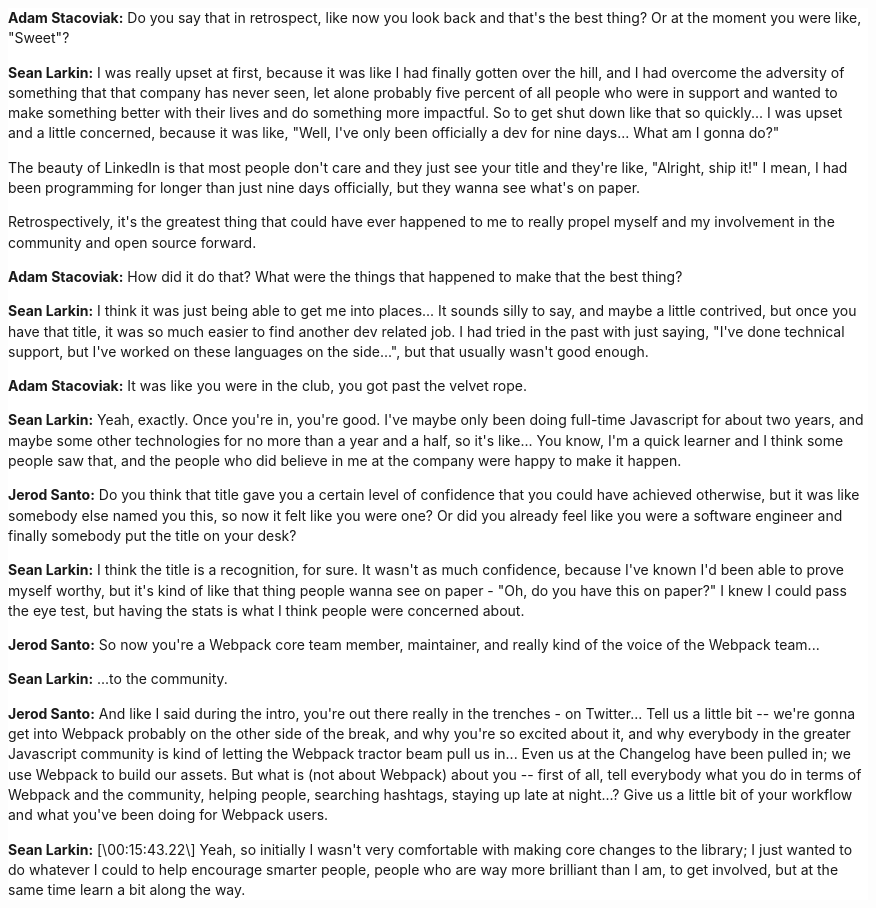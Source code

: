 **Adam Stacoviak:** Do you say that in retrospect, like now you look back and that's the best thing? Or at the moment you were like, "Sweet"?

**Sean Larkin:** I was really upset at first, because it was like I had finally gotten over the hill, and I had overcome the adversity of something that that company has never seen, let alone probably five percent of all people who were in support and wanted to make something better with their lives and do something more impactful. So to get shut down like that so quickly... I was upset and a little concerned, because it was like, "Well, I've only been officially a dev for nine days... What am I gonna do?"

The beauty of LinkedIn is that most people don't care and they just see your title and they're like, "Alright, ship it!" I mean, I had been programming for longer than just nine days officially, but they wanna see what's on paper.

Retrospectively, it's the greatest thing that could have ever happened to me to really propel myself and my involvement in the community and open source forward.

**Adam Stacoviak:** How did it do that? What were the things that happened to make that the best thing?

**Sean Larkin:** I think it was just being able to get me into places... It sounds silly to say, and maybe a little contrived, but once you have that title, it was so much easier to find another dev related job. I had tried in the past with just saying, "I've done technical support, but I've worked on these languages on the side...", but that usually wasn't good enough.

**Adam Stacoviak:** It was like you were in the club, you got past the velvet rope.

**Sean Larkin:** Yeah, exactly. Once you're in, you're good. I've maybe only been doing full-time Javascript for about two years, and maybe some other technologies for no more than a year and a half, so it's like... You know, I'm a quick learner and I think some people saw that, and the people who did believe in me at the company were happy to make it happen.

**Jerod Santo:** Do you think that title gave you a certain level of confidence that you could have achieved otherwise, but it was like somebody else named you this, so now it felt like you were one? Or did you already feel like you were a software engineer and finally somebody put the title on your desk?

**Sean Larkin:** I think the title is a recognition, for sure. It wasn't as much confidence, because I've known I'd been able to prove myself worthy, but it's kind of like that thing people wanna see on paper - "Oh, do you have this on paper?" I knew I could pass the eye test, but having the stats is what I think people were concerned about.

**Jerod Santo:** So now you're a Webpack core team member, maintainer, and really kind of the voice of the Webpack team...

**Sean Larkin:** ...to the community.

**Jerod Santo:** And like I said during the intro, you're out there really in the trenches - on Twitter... Tell us a little bit -- we're gonna get into Webpack probably on the other side of the break, and why you're so excited about it, and why everybody in the greater Javascript community is kind of letting the Webpack tractor beam pull us in... Even us at the Changelog have been pulled in; we use Webpack to build our assets. But what is (not about Webpack) about you -- first of all, tell everybody what you do in terms of Webpack and the community, helping people, searching hashtags, staying up late at night...? Give us a little bit of your workflow and what you've been doing for Webpack users.

**Sean Larkin:** \[\\00:15:43.22\\\] Yeah, so initially I wasn't very comfortable with making core changes to the library; I just wanted to do whatever I could to help encourage smarter people, people who are way more brilliant than I am, to get involved, but at the same time learn a bit along the way.
